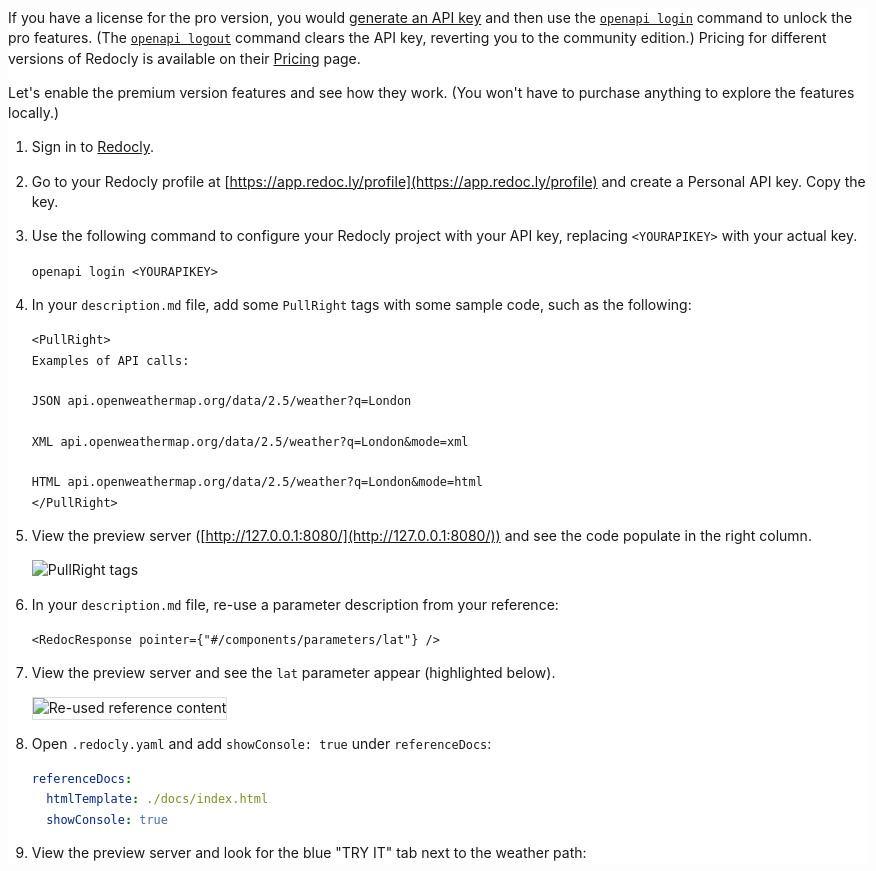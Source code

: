 If you have a license for the pro version, you would [generate an API key](https://redoc.ly/docs/workflows/personal-access-token.md) and then use the [`openapi login`](https://redoc.ly/docs/cli/commands/#login) command to unlock the pro features. (The [`openapi logout`](https://redoc.ly/docs/cli/commands/#logout) command clears the API key, reverting you to the community edition.) Pricing for different versions of Redocly is available on their [Pricing](https://redoc.ly/pricing) page.

Let's enable the premium version features and see how they work. (You won't have to purchase anything to explore the features locally.)

1.  Sign in to [Redocly](https://redoc.ly/).
2.  Go to your Redocly profile at [https://app.redoc.ly/profile](https://app.redoc.ly/profile) and create a Personal API key. Copy the key.
3.  Use the following command to configure your Redocly project with your API key, replacing `<YOURAPIKEY>` with your actual key.

    ```
    openapi login <YOURAPIKEY>
    ```

4.  In your `description.md` file, add some `PullRight` tags with some sample code, such as the following:

    ```
    <PullRight>
    Examples of API calls:

    JSON api.openweathermap.org/data/2.5/weather?q=London

    XML api.openweathermap.org/data/2.5/weather?q=London&mode=xml

    HTML api.openweathermap.org/data/2.5/weather?q=London&mode=html
    </PullRight>
    ```

5.  View the preview server ([http://127.0.0.1:8080/](http://127.0.0.1:8080/)) and see the code populate in the right column.

    <img src="https://s3.us-west-1.wasabisys.com/idbwmedia.com/images/api/pullrightredocly2.png" alt="PullRight tags" />

6.  In your `description.md` file, re-use a parameter description from your reference:

    ```
    <RedocResponse pointer={"#/components/parameters/lat"} />
    ```
7.  View the preview server and see the `lat` parameter appear (highlighted below).

    <img style="border: 1px solid #dedede;" src="https://s3.us-west-1.wasabisys.com/idbwmedia.com/images/api/redoclyembedref.png" alt="Re-used reference content" />

8.  Open `.redocly.yaml` and add `showConsole: true` under `referenceDocs`:

    ```yaml
    referenceDocs:
      htmlTemplate: ./docs/index.html
      showConsole: true
    ```
9.  View the preview server and look for the blue "TRY IT" tab next to the weather path:
